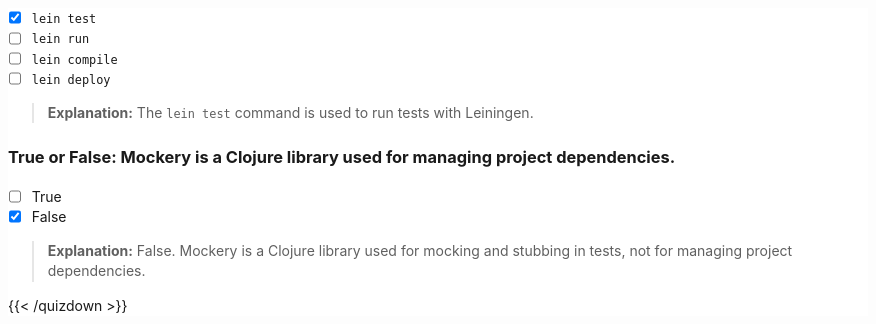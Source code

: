 - [x] `lein test`
- [ ] `lein run`
- [ ] `lein compile`
- [ ] `lein deploy`

> **Explanation:** The `lein test` command is used to run tests with Leiningen.

### True or False: Mockery is a Clojure library used for managing project dependencies.

- [ ] True
- [x] False

> **Explanation:** False. Mockery is a Clojure library used for mocking and stubbing in tests, not for managing project dependencies.

{{< /quizdown >}}
